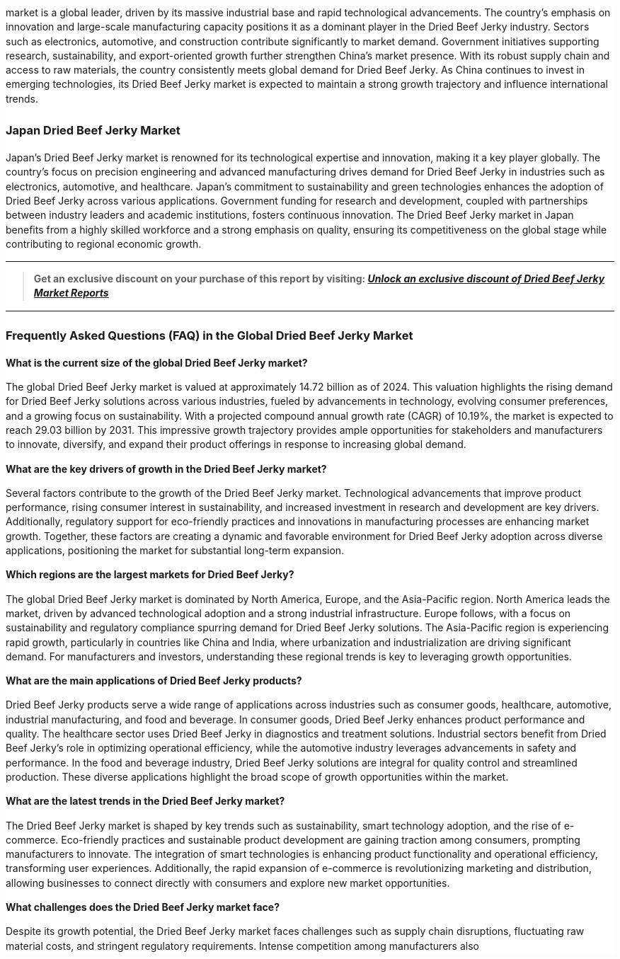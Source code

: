 market is a global leader, driven by its massive industrial base and rapid technological advancements. The country&rsquo;s emphasis on innovation and large-scale manufacturing capacity positions it as a dominant player in the Dried Beef Jerky industry. Sectors such as electronics, automotive, and construction contribute significantly to market demand. Government initiatives supporting research, sustainability, and export-oriented growth further strengthen China&rsquo;s market presence. With its robust supply chain and access to raw materials, the country consistently meets global demand for Dried Beef Jerky. As China continues to invest in emerging technologies, its Dried Beef Jerky market is expected to maintain a strong growth trajectory and influence international trends.</p><h3>Japan Dried Beef Jerky Market</h3><p>Japan&rsquo;s Dried Beef Jerky market is renowned for its technological expertise and innovation, making it a key player globally. The country&rsquo;s focus on precision engineering and advanced manufacturing drives demand for Dried Beef Jerky in industries such as electronics, automotive, and healthcare. Japan&rsquo;s commitment to sustainability and green technologies enhances the adoption of Dried Beef Jerky across various applications. Government funding for research and development, coupled with partnerships between industry leaders and academic institutions, fosters continuous innovation. The Dried Beef Jerky market in Japan benefits from a highly skilled workforce and a strong emphasis on quality, ensuring its competitiveness on the global stage while contributing to regional economic growth.</p><hr /><blockquote><p><strong>Get an exclusive discount on your purchase of this report by visiting: <em><a href="://marketresearchpulse.com/ask-for-discount/52108?utm_source=Github&amp;utm_medium=028">Unlock an exclusive discount of Dried Beef Jerky Market Reports</a></em>&nbsp;</strong></p></blockquote><hr /><h3>Frequently Asked Questions (FAQ) in the Global Dried Beef Jerky Market</h3><p><strong>What is the current size of the global Dried Beef Jerky market?</strong></p><p>The global Dried Beef Jerky market is valued at approximately 14.72 billion as of 2024. This valuation highlights the rising demand for Dried Beef Jerky solutions across various industries, fueled by advancements in technology, evolving consumer preferences, and a growing focus on sustainability. With a projected compound annual growth rate (CAGR) of 10.19%, the market is expected to reach 29.03 billion by 2031. This impressive growth trajectory provides ample opportunities for stakeholders and manufacturers to innovate, diversify, and expand their product offerings in response to increasing global demand.</p><p><strong>What are the key drivers of growth in the Dried Beef Jerky market?</strong></p><p>Several factors contribute to the growth of the Dried Beef Jerky market. Technological advancements that improve product performance, rising consumer interest in sustainability, and increased investment in research and development are key drivers. Additionally, regulatory support for eco-friendly practices and innovations in manufacturing processes are enhancing market growth. Together, these factors are creating a dynamic and favorable environment for Dried Beef Jerky adoption across diverse applications, positioning the market for substantial long-term expansion.</p><p><strong>Which regions are the largest markets for Dried Beef Jerky?</strong></p><p>The global Dried Beef Jerky market is dominated by North America, Europe, and the Asia-Pacific region. North America leads the market, driven by advanced technological adoption and a strong industrial infrastructure. Europe follows, with a focus on sustainability and regulatory compliance spurring demand for Dried Beef Jerky solutions. The Asia-Pacific region is experiencing rapid growth, particularly in countries like China and India, where urbanization and industrialization are driving significant demand. For manufacturers and investors, understanding these regional trends is key to leveraging growth opportunities.</p><p><strong>What are the main applications of Dried Beef Jerky products?</strong></p><p>Dried Beef Jerky products serve a wide range of applications across industries such as consumer goods, healthcare, automotive, industrial manufacturing, and food and beverage. In consumer goods, Dried Beef Jerky enhances product performance and quality. The healthcare sector uses Dried Beef Jerky in diagnostics and treatment solutions. Industrial sectors benefit from Dried Beef Jerky&rsquo;s role in optimizing operational efficiency, while the automotive industry leverages advancements in safety and performance. In the food and beverage industry, Dried Beef Jerky solutions are integral for quality control and streamlined production. These diverse applications highlight the broad scope of growth opportunities within the market.</p><p><strong>What are the latest trends in the Dried Beef Jerky market?</strong></p><p>The Dried Beef Jerky market is shaped by key trends such as sustainability, smart technology adoption, and the rise of e-commerce. Eco-friendly practices and sustainable product development are gaining traction among consumers, prompting manufacturers to innovate. The integration of smart technologies is enhancing product functionality and operational efficiency, transforming user experiences. Additionally, the rapid expansion of e-commerce is revolutionizing marketing and distribution, allowing businesses to connect directly with consumers and explore new market opportunities.</p><p><strong>What challenges does the Dried Beef Jerky market face?</strong></p><p>Despite its growth potential, the Dried Beef Jerky market faces challenges such as supply chain disruptions, fluctuating raw material costs, and stringent regulatory requirements. Intense competition among manufacturers also